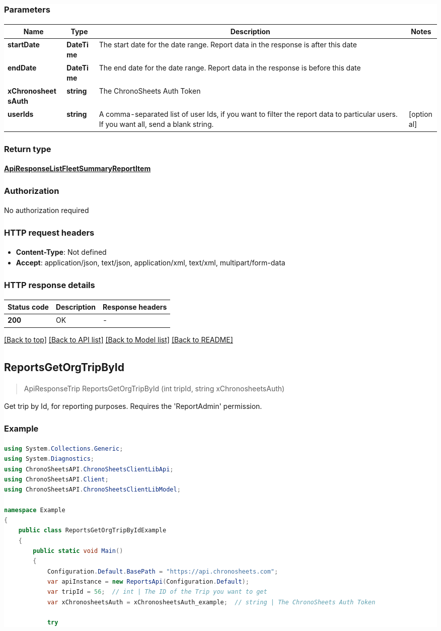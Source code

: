 ### Parameters


Name | Type | Description  | Notes
------------- | ------------- | ------------- | -------------
 **startDate** | **DateTime**| The start date for the date range.  Report data in the response is after this date | 
 **endDate** | **DateTime**| The end date for the date range.  Report data in the response is before this date | 
 **xChronosheetsAuth** | **string**| The ChronoSheets Auth Token | 
 **userIds** | **string**| A comma-separated list of user Ids, if you want to filter the report data to particular users.  If you want all, send a blank string. | [optional] 

### Return type

[**ApiResponseListFleetSummaryReportItem**](ApiResponseListFleetSummaryReportItem.md)

### Authorization

No authorization required

### HTTP request headers

- **Content-Type**: Not defined
- **Accept**: application/json, text/json, application/xml, text/xml, multipart/form-data

### HTTP response details
| Status code | Description | Response headers |
|-------------|-------------|------------------|
| **200** | OK |  -  |

[[Back to top]](#)
[[Back to API list]](../README.md#documentation-for-api-endpoints)
[[Back to Model list]](../README.md#documentation-for-models)
[[Back to README]](../README.md)


## ReportsGetOrgTripById

> ApiResponseTrip ReportsGetOrgTripById (int tripId, string xChronosheetsAuth)

Get trip by Id, for reporting purposes.    Requires the 'ReportAdmin' permission.

### Example

```csharp
using System.Collections.Generic;
using System.Diagnostics;
using ChronoSheetsAPI.ChronoSheetsClientLibApi;
using ChronoSheetsAPI.Client;
using ChronoSheetsAPI.ChronoSheetsClientLibModel;

namespace Example
{
    public class ReportsGetOrgTripByIdExample
    {
        public static void Main()
        {
            Configuration.Default.BasePath = "https://api.chronosheets.com";
            var apiInstance = new ReportsApi(Configuration.Default);
            var tripId = 56;  // int | The ID of the Trip you want to get
            var xChronosheetsAuth = xChronosheetsAuth_example;  // string | The ChronoSheets Auth Token

            try
```